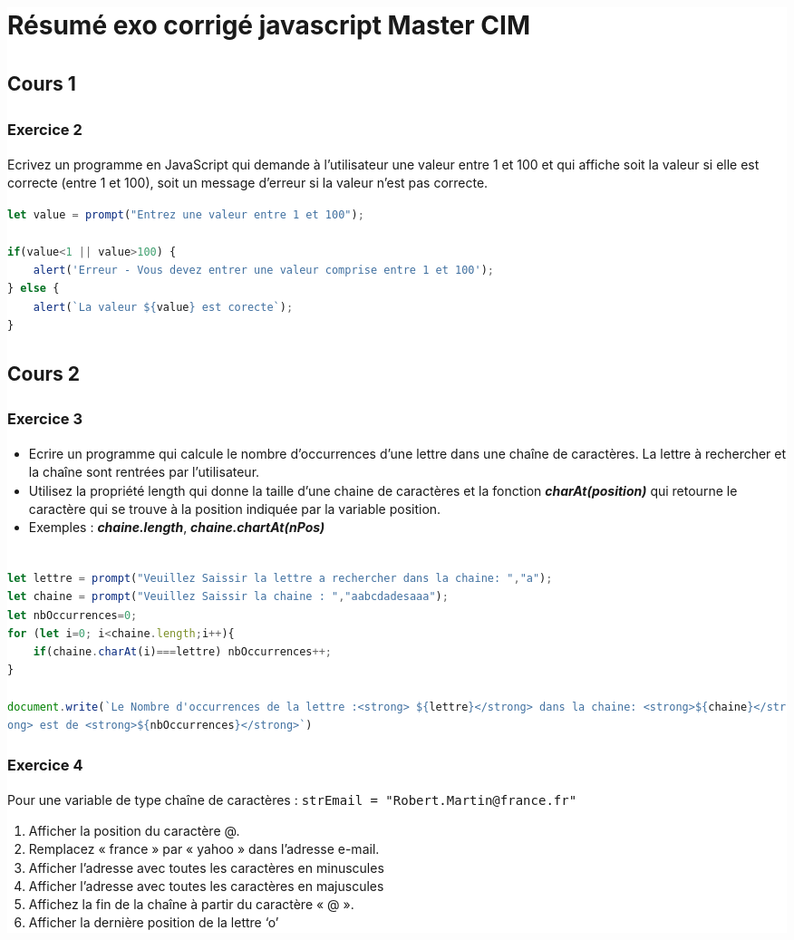 # Résumé exo corrigé javascript Master CIM

## Cours 1

### Exercice 2
Ecrivez un programme en JavaScript qui demande à
l’utilisateur une valeur entre 1 et 100 et qui affiche soit
la valeur si elle est correcte (entre 1 et 100), soit un
message d’erreur si la valeur n’est pas correcte.

````js
let value = prompt("Entrez une valeur entre 1 et 100");

if(value<1 || value>100) {
    alert('Erreur - Vous devez entrer une valeur comprise entre 1 et 100');
} else {
    alert(`La valeur ${value} est corecte`);
}
````

## Cours 2

### Exercice 3
* Ecrire un programme qui calcule le nombre
d’occurrences d’une lettre dans une chaîne de
caractères. La lettre à rechercher et la chaîne sont
rentrées par l’utilisateur.
* Utilisez la propriété length qui donne la taille d’une
chaine de caractères et la fonction **_charAt(position)_**
qui retourne le caractère qui se trouve à la position
indiquée par la variable position.
* Exemples : **_chaine.length_**, **_chaine.chartAt(nPos)_**

````javascript

let lettre = prompt("Veuillez Saissir la lettre a rechercher dans la chaine: ","a");
let chaine = prompt("Veuillez Saissir la chaine : ","aabcdadesaaa");
let nbOccurrences=0;
for (let i=0; i<chaine.length;i++){
    if(chaine.charAt(i)===lettre) nbOccurrences++;
}

document.write(`Le Nombre d'occurrences de la lettre :<strong> ${lettre}</strong> dans la chaine: <strong>${chaine}</strong> est de <strong>${nbOccurrences}</strong>`)
````
### Exercice 4

<p>
    Pour une variable de type chaîne de caractères :
    <samp>strEmail = "Robert.Martin@france.fr"</samp>
</p>
<ol>
    <li>Afficher la position du caractère @.</li>
    <li>Remplacez « france » par « yahoo » dans l’adresse e-mail.</li>
    <li>Afficher l’adresse avec toutes les caractères en minuscules</li>
    <li>Afficher l’adresse avec toutes les caractères en majuscules</li>
    <li>Affichez la fin de la chaîne à partir du caractère « @ ».</li>
    <li>Afficher la dernière position de la lettre ‘o’</li>
</ol>
